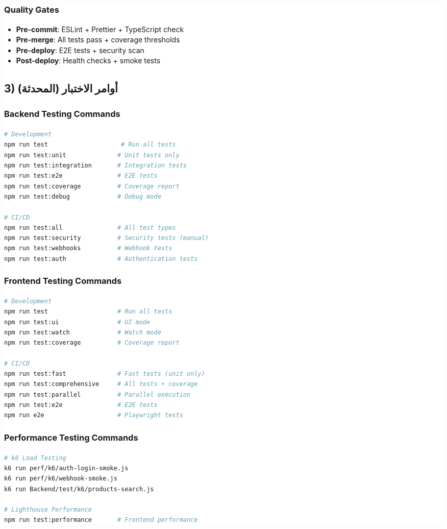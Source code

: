### Quality Gates
- **Pre-commit**: ESLint + Prettier + TypeScript check
- **Pre-merge**: All tests pass + coverage thresholds
- **Pre-deploy**: E2E tests + security scan
- **Post-deploy**: Health checks + smoke tests

## 3) أوامر الاختبار (المحدثة)

### Backend Testing Commands
```bash
# Development
npm run test                    # Run all tests
npm run test:unit              # Unit tests only
npm run test:integration       # Integration tests
npm run test:e2e               # E2E tests
npm run test:coverage          # Coverage report
npm run test:debug             # Debug mode

# CI/CD
npm run test:all               # All test types
npm run test:security          # Security tests (manual)
npm run test:webhooks          # Webhook tests
npm run test:auth              # Authentication tests
```

### Frontend Testing Commands
```bash
# Development
npm run test                   # Run all tests
npm run test:ui                # UI mode
npm run test:watch             # Watch mode
npm run test:coverage          # Coverage report

# CI/CD
npm run test:fast              # Fast tests (unit only)
npm run test:comprehensive     # All tests + coverage
npm run test:parallel          # Parallel execution
npm run test:e2e               # E2E tests
npm run e2e                    # Playwright tests
```

### Performance Testing Commands
```bash
# k6 Load Testing
k6 run perf/k6/auth-login-smoke.js
k6 run perf/k6/webhook-smoke.js
k6 run Backend/test/k6/products-search.js

# Lighthouse Performance
npm run test:performance       # Frontend performance
```
